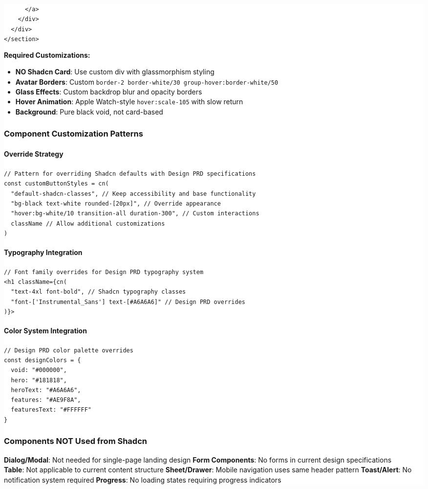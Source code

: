 ```tsx
      </a>
    </div>
  </div>
</section>
```

**Required Customizations:**
- **NO Shadcn Card**: Use custom div with glassmorphism styling
- **Avatar Borders**: Custom `border-2 border-white/30 group-hover:border-white/50`
- **Glass Effects**: Custom backdrop blur and opacity borders
- **Hover Animation**: Apple Watch-style `hover:scale-105` with slow return
- **Background**: Pure black void, not card-based

### **Component Customization Patterns**

#### **Override Strategy**
```tsx
// Pattern for overriding Shadcn defaults with Design PRD specifications
const customButtonStyles = cn(
  "default-shadcn-classes", // Keep accessibility and base functionality
  "bg-black text-white rounded-[20px]", // Override appearance
  "hover:bg-white/10 transition-all duration-300", // Custom interactions
  className // Allow additional customizations
)
```

#### **Typography Integration**
```tsx
// Font family overrides for Design PRD typography system
<h1 className={cn(
  "text-4xl font-bold", // Shadcn typography classes
  "font-['Instrumental_Sans'] text-[#A6A6A6]" // Design PRD overrides
)}>
```

#### **Color System Integration**
```tsx
// Design PRD color palette overrides
const designColors = {
  void: "#000000",
  hero: "#181818", 
  heroText: "#A6A6A6",
  features: "#AE9F8A",
  featuresText: "#FFFFFF"
}
```

### **Components NOT Used from Shadcn**

**Dialog/Modal**: Not needed for single-page landing design
**Form Components**: No forms in current design specifications  
**Table**: Not applicable to current content structure
**Sheet/Drawer**: Mobile navigation uses same header pattern
**Toast/Alert**: No notification system required
**Progress**: No loading states requiring progress indicators
